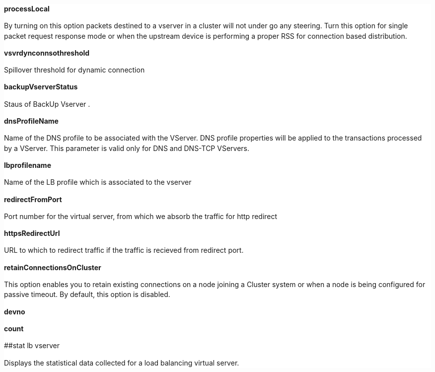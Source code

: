 

<b>processLocal</b>

By turning on this option packets destined to a vserver in a cluster will not under go any steering. Turn this option for single packet request response mode or when the upstream device is performing a proper RSS for connection based distribution.



<b>vsvrdynconnsothreshold</b>

Spillover threshold for dynamic connection



<b>backupVserverStatus</b>

Staus of BackUp Vserver .



<b>dnsProfileName</b>

Name of the DNS profile to be associated with the VServer. DNS profile properties will be applied to the transactions processed by a VServer. This parameter is valid only for DNS and DNS-TCP VServers.



<b>lbprofilename</b>

Name of the LB profile which is associated to the vserver



<b>redirectFromPort</b>

Port number for the virtual server, from which we absorb the traffic for http redirect



<b>httpsRedirectUrl</b>

URL to which to redirect traffic if the traffic is recieved from redirect port.



<b>retainConnectionsOnCluster</b>

This option enables you to retain existing connections on a node joining a Cluster system or when a node is being configured for passive timeout. By default, this option is disabled.



<b>devno</b>



<b>count</b>







##stat lb vserver



Displays the statistical data collected for a load balancing virtual server.
